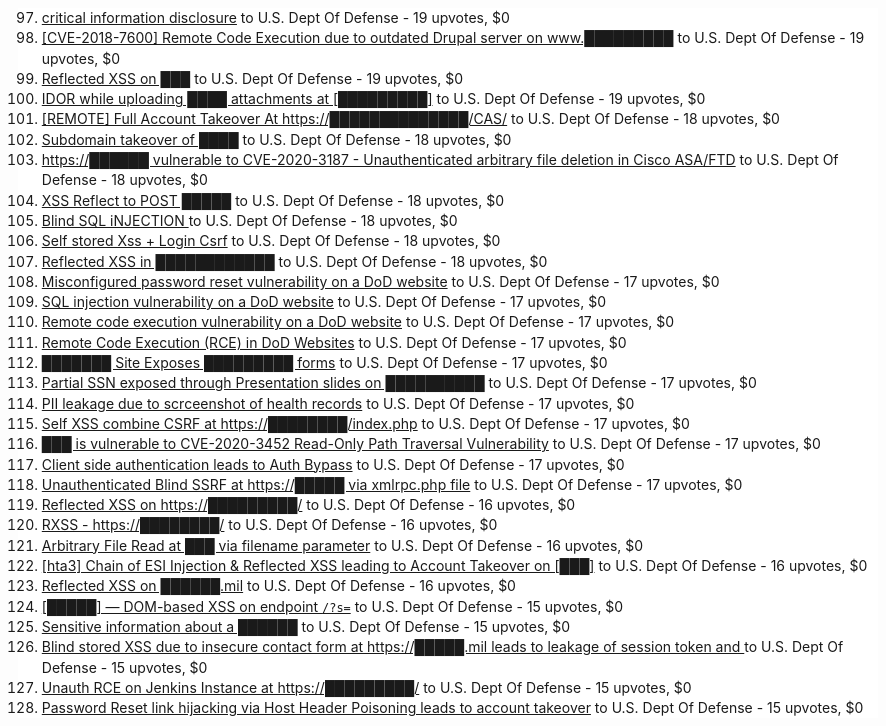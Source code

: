 97. [critical information disclosure](https://hackerone.com/reports/1106009) to U.S. Dept Of Defense - 19 upvotes, $0
98. [[CVE-2018-7600] Remote Code Execution due to outdated Drupal server on www.█████████](https://hackerone.com/reports/1063256) to U.S. Dept Of Defense - 19 upvotes, $0
99. [Reflected XSS on ███](https://hackerone.com/reports/1057419) to U.S. Dept Of Defense - 19 upvotes, $0
100. [IDOR while uploading ████ attachments at [█████████]](https://hackerone.com/reports/1196976) to U.S. Dept Of Defense - 19 upvotes, $0
101. [[REMOTE] Full Account Takeover At https://██████████████/CAS/](https://hackerone.com/reports/215859) to U.S. Dept Of Defense - 18 upvotes, $0
102. [Subdomain takeover of ████](https://hackerone.com/reports/900062) to U.S. Dept Of Defense - 18 upvotes, $0
103. [https://██████ vulnerable to CVE-2020-3187 - Unauthenticated arbitrary file deletion in Cisco ASA/FTD](https://hackerone.com/reports/1031437) to U.S. Dept Of Defense - 18 upvotes, $0
104. [XSS Reflect to POST █████](https://hackerone.com/reports/1003433) to U.S. Dept Of Defense - 18 upvotes, $0
105. [Blind SQL iNJECTION ](https://hackerone.com/reports/1102591) to U.S. Dept Of Defense - 18 upvotes, $0
106. [Self stored Xss + Login Csrf](https://hackerone.com/reports/1092678) to U.S. Dept Of Defense - 18 upvotes, $0
107. [Reflected XSS in ████████████](https://hackerone.com/reports/1882592) to U.S. Dept Of Defense - 18 upvotes, $0
108. [Misconfigured password reset vulnerability on a DoD website](https://hackerone.com/reports/193932) to U.S. Dept Of Defense - 17 upvotes, $0
109. [SQL injection vulnerability on a DoD website](https://hackerone.com/reports/200623) to U.S. Dept Of Defense - 17 upvotes, $0
110. [Remote code execution vulnerability on a DoD website](https://hackerone.com/reports/212985) to U.S. Dept Of Defense - 17 upvotes, $0
111. [Remote Code Execution (RCE) in DoD Websites](https://hackerone.com/reports/235605) to U.S. Dept Of Defense - 17 upvotes, $0
112. [███████ Site Exposes █████████ forms](https://hackerone.com/reports/395246) to U.S. Dept Of Defense - 17 upvotes, $0
113. [Partial SSN exposed through Presentation slides on ██████████](https://hackerone.com/reports/665144) to U.S. Dept Of Defense - 17 upvotes, $0
114. [PII leakage due to scrceenshot of health records](https://hackerone.com/reports/693933) to U.S. Dept Of Defense - 17 upvotes, $0
115. [Self XSS combine CSRF at https://████████/index.php](https://hackerone.com/reports/485684) to U.S. Dept Of Defense - 17 upvotes, $0
116. [███ is vulnerable to CVE-2020-3452 Read-Only Path Traversal Vulnerability](https://hackerone.com/reports/959187) to U.S. Dept Of Defense - 17 upvotes, $0
117. [Client side authentication leads to Auth Bypass](https://hackerone.com/reports/1877989) to U.S. Dept Of Defense - 17 upvotes, $0
118. [Unauthenticated Blind SSRF at https://█████ via xmlrpc.php file](https://hackerone.com/reports/1890719) to U.S. Dept Of Defense - 17 upvotes, $0
119. [Reflected XSS on https://█████████/](https://hackerone.com/reports/1065167) to U.S. Dept Of Defense - 16 upvotes, $0
120. [RXSS - https://████████/](https://hackerone.com/reports/872304) to U.S. Dept Of Defense - 16 upvotes, $0
121. [Arbitrary File Read at ███ via filename parameter](https://hackerone.com/reports/1436223) to U.S. Dept Of Defense - 16 upvotes, $0
122. [[hta3] Chain of ESI Injection & Reflected XSS leading to Account Takeover on [███]](https://hackerone.com/reports/1073780) to U.S. Dept Of Defense - 16 upvotes, $0
123. [Reflected XSS on ██████.mil](https://hackerone.com/reports/1799562) to U.S. Dept Of Defense - 16 upvotes, $0
124. [[█████] — DOM-based XSS on endpoint `/?s=`](https://hackerone.com/reports/708592) to U.S. Dept Of Defense - 15 upvotes, $0
125. [Sensitive information about a ██████](https://hackerone.com/reports/893970) to U.S. Dept Of Defense - 15 upvotes, $0
126. [Blind stored XSS due to insecure contact form at https://█████.mil leads to leakage of session token and ](https://hackerone.com/reports/1036877) to U.S. Dept Of Defense - 15 upvotes, $0
127. [Unauth RCE on Jenkins Instance at https://█████████/](https://hackerone.com/reports/1125329) to U.S. Dept Of Defense - 15 upvotes, $0
128. [Password Reset link hijacking via Host Header Poisoning leads to account takeover](https://hackerone.com/reports/1108874) to U.S. Dept Of Defense - 15 upvotes, $0